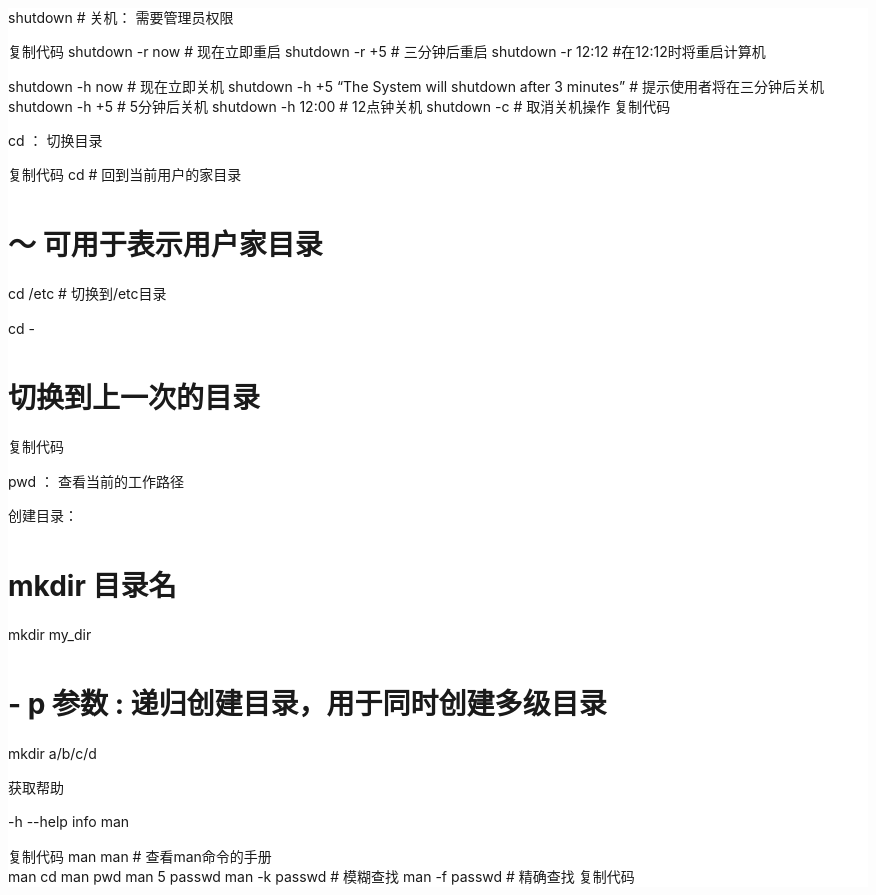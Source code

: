 shutdown # 关机： 需要管理员权限

复制代码
shutdown -r now # 现在立即重启
shutdown -r +5  # 三分钟后重启
shutdown -r 12:12    #在12:12时将重启计算机

shutdown -h now # 现在立即关机
shutdown -h +5  “The System will shutdown after 3 minutes”   # 提示使用者将在三分钟后关机
shutdown -h +5   #  5分钟后关机
shutdown -h 12:00  # 12点钟关机
shutdown -c   # 取消关机操作
复制代码
 

 

 

cd  ： 切换目录

复制代码
cd  # 回到当前用户的家目录
# ～  可用于表示用户家目录
cd  /etc # 切换到/etc目录

cd - 
# 切换到上一次的目录
复制代码
 

pwd ： 查看当前的工作路径

 

创建目录： 

# mkdir 目录名
mkdir my_dir

# - p 参数 : 递归创建目录，用于同时创建多级目录
mkdir   a/b/c/d   
 

 

获取帮助 

 -h  --help  info  man 

复制代码
man man  # 查看man命令的手册  
man  cd 
man  pwd 
man 5 passwd
man -k passwd # 模糊查找
man -f  passwd  # 精确查找 
复制代码
 